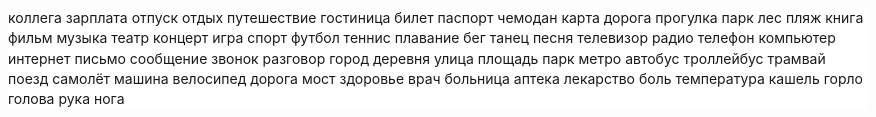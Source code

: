коллега
зарплата
отпуск
отдых
путешествие
гостиница
билет
паспорт
чемодан
карта
дорога
прогулка
парк
лес
пляж
книга
фильм
музыка
театр
концерт
игра
спорт
футбол
теннис
плавание
бег
танец
песня
телевизор
радио
телефон
компьютер
интернет
письмо
сообщение
звонок
разговор
город
деревня
улица
площадь
парк
метро
автобус
троллейбус
трамвай
поезд
самолёт
машина
велосипед
дорога
мост
здоровье
врач
больница
аптека
лекарство
боль
температура
кашель
горло
голова
рука
нога